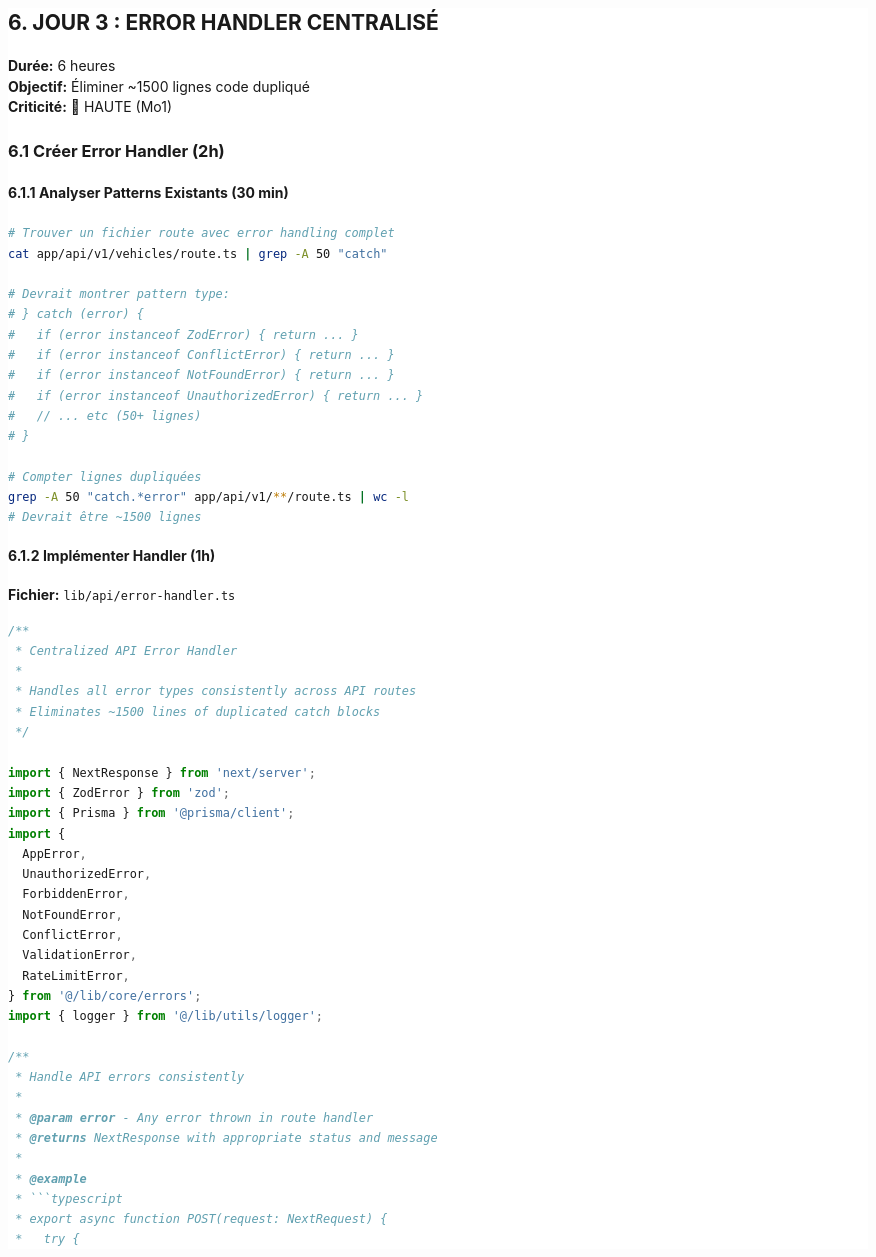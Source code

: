 
## 6. JOUR 3 : ERROR HANDLER CENTRALISÉ

**Durée:** 6 heures  
**Objectif:** Éliminer ~1500 lignes code dupliqué  
**Criticité:** 🔴 HAUTE (Mo1)

### 6.1 Créer Error Handler (2h)

#### 6.1.1 Analyser Patterns Existants (30 min)

```bash
# Trouver un fichier route avec error handling complet
cat app/api/v1/vehicles/route.ts | grep -A 50 "catch"

# Devrait montrer pattern type:
# } catch (error) {
#   if (error instanceof ZodError) { return ... }
#   if (error instanceof ConflictError) { return ... }
#   if (error instanceof NotFoundError) { return ... }
#   if (error instanceof UnauthorizedError) { return ... }
#   // ... etc (50+ lignes)
# }

# Compter lignes dupliquées
grep -A 50 "catch.*error" app/api/v1/**/route.ts | wc -l
# Devrait être ~1500 lignes
```

#### 6.1.2 Implémenter Handler (1h)

**Fichier:** `lib/api/error-handler.ts`

```typescript
/**
 * Centralized API Error Handler
 * 
 * Handles all error types consistently across API routes
 * Eliminates ~1500 lines of duplicated catch blocks
 */

import { NextResponse } from 'next/server';
import { ZodError } from 'zod';
import { Prisma } from '@prisma/client';
import {
  AppError,
  UnauthorizedError,
  ForbiddenError,
  NotFoundError,
  ConflictError,
  ValidationError,
  RateLimitError,
} from '@/lib/core/errors';
import { logger } from '@/lib/utils/logger';

/**
 * Handle API errors consistently
 * 
 * @param error - Any error thrown in route handler
 * @returns NextResponse with appropriate status and message
 * 
 * @example
 * ```typescript
 * export async function POST(request: NextRequest) {
 *   try {
```